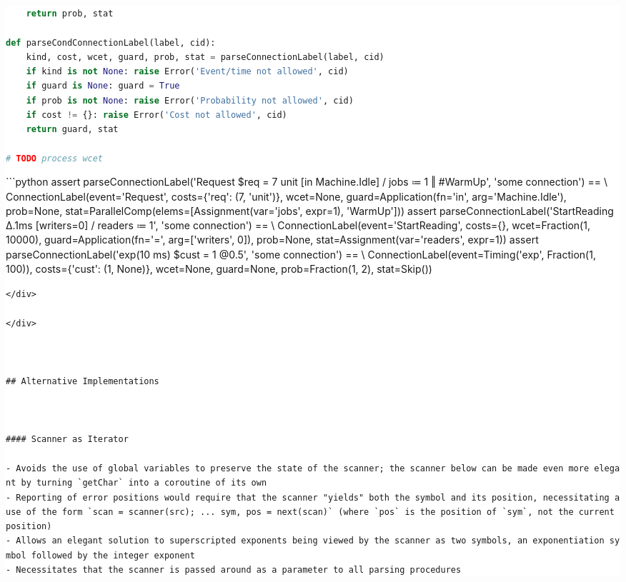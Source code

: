 ```python
    return prob, stat

def parseCondConnectionLabel(label, cid):
    kind, cost, wcet, guard, prob, stat = parseConnectionLabel(label, cid)
    if kind is not None: raise Error('Event/time not allowed', cid)
    if guard is None: guard = True
    if prob is not None: raise Error('Probability not allowed', cid)
    if cost != {}: raise Error('Cost not allowed', cid)
    return guard, stat

# TODO process wcet

```
</div>

</div>



<div markdown="1" class="cell code_cell">
<div class="input_area" markdown="1">
```python
assert parseConnectionLabel('Request $req = 7 unit [in Machine.Idle] / jobs ≔ 1 ‖ #WarmUp', 'some connection') == \
       ConnectionLabel(event='Request', costs={'req': (7, 'unit')}, wcet=None,
           guard=Application(fn='in', arg='Machine.Idle'), prob=None,
           stat=ParallelComp(elems=[Assignment(var='jobs', expr=1), 'WarmUp']))
assert parseConnectionLabel('StartReading ∆.1ms [writers=0] / readers ≔ 1', 'some connection') == \
       ConnectionLabel(event='StartReading', costs={}, wcet=Fraction(1, 10000),
           guard=Application(fn='=', arg=['writers', 0]), prob=None, stat=Assignment(var='readers', expr=1))
assert parseConnectionLabel('exp(10 ms) $cust = 1 @0.5', 'some connection') == \
       ConnectionLabel(event=Timing('exp', Fraction(1, 100)), costs={'cust': (1, None)}, wcet=None, guard=None,
           prob=Fraction(1, 2), stat=Skip())

```
</div>

</div>



## Alternative Implementations



#### Scanner as Iterator

- Avoids the use of global variables to preserve the state of the scanner; the scanner below can be made even more elegant by turning `getChar` into a coroutine of its own
- Reporting of error positions would require that the scanner "yields" both the symbol and its position, necessitating a use of the form `scan = scanner(src); ... sym, pos = next(scan)` (where `pos` is the position of `sym`, not the current position)
- Allows an elegant solution to superscripted exponents being viewed by the scanner as two symbols, an exponentiation symbol followed by the integer exponent
- Necessitates that the scanner is passed around as a parameter to all parsing procedures
